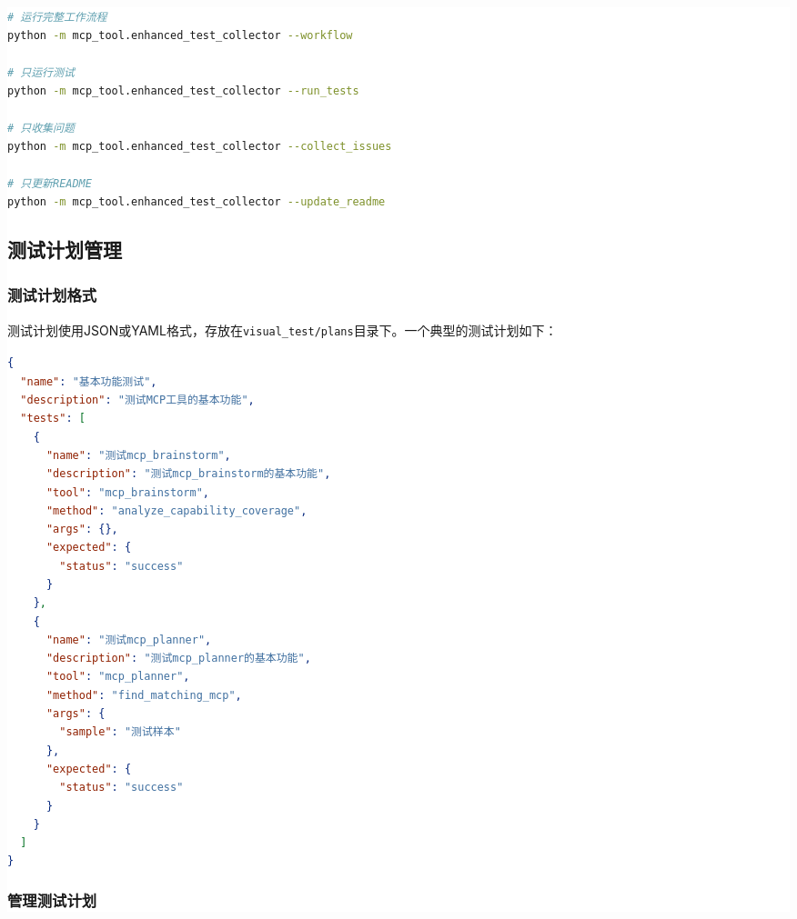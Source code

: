 ```bash
# 运行完整工作流程
python -m mcp_tool.enhanced_test_collector --workflow

# 只运行测试
python -m mcp_tool.enhanced_test_collector --run_tests

# 只收集问题
python -m mcp_tool.enhanced_test_collector --collect_issues

# 只更新README
python -m mcp_tool.enhanced_test_collector --update_readme
```

## 测试计划管理

### 测试计划格式

测试计划使用JSON或YAML格式，存放在`visual_test/plans`目录下。一个典型的测试计划如下：

```json
{
  "name": "基本功能测试",
  "description": "测试MCP工具的基本功能",
  "tests": [
    {
      "name": "测试mcp_brainstorm",
      "description": "测试mcp_brainstorm的基本功能",
      "tool": "mcp_brainstorm",
      "method": "analyze_capability_coverage",
      "args": {},
      "expected": {
        "status": "success"
      }
    },
    {
      "name": "测试mcp_planner",
      "description": "测试mcp_planner的基本功能",
      "tool": "mcp_planner",
      "method": "find_matching_mcp",
      "args": {
        "sample": "测试样本"
      },
      "expected": {
        "status": "success"
      }
    }
  ]
}
```

### 管理测试计划
